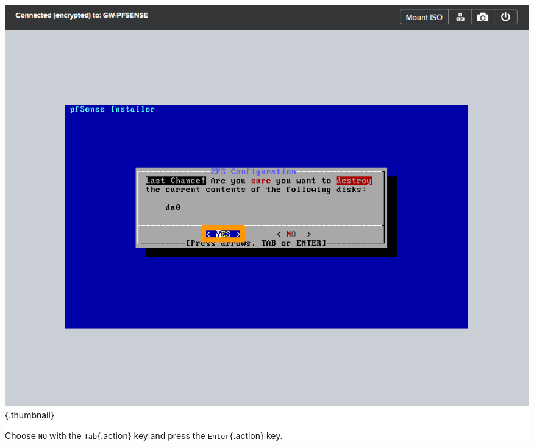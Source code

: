 ![pfsense Installation 08](images/03-install-pfsense08.png){.thumbnail}

Choose `NO` with the `Tab`{.action} key and press the `Enter`{.action} key.
